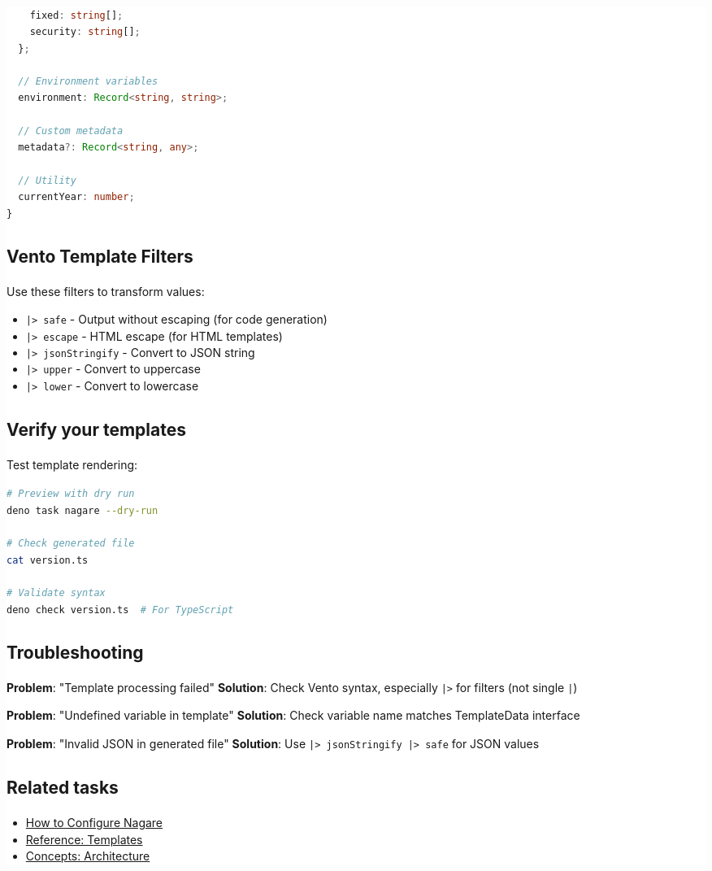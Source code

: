 ```typescript
    fixed: string[];
    security: string[];
  };
  
  // Environment variables
  environment: Record<string, string>;
  
  // Custom metadata
  metadata?: Record<string, any>;
  
  // Utility
  currentYear: number;
}
```

## Vento Template Filters

Use these filters to transform values:

- `|> safe` - Output without escaping (for code generation)
- `|> escape` - HTML escape (for HTML templates)
- `|> jsonStringify` - Convert to JSON string
- `|> upper` - Convert to uppercase
- `|> lower` - Convert to lowercase

## Verify your templates

Test template rendering:

```bash
# Preview with dry run
deno task nagare --dry-run

# Check generated file
cat version.ts

# Validate syntax
deno check version.ts  # For TypeScript
```

## Troubleshooting

**Problem**: "Template processing failed"
**Solution**: Check Vento syntax, especially `|>` for filters (not single `|`)

**Problem**: "Undefined variable in template"
**Solution**: Check variable name matches TemplateData interface

**Problem**: "Invalid JSON in generated file"
**Solution**: Use `|> jsonStringify |> safe` for JSON values

## Related tasks

- [How to Configure Nagare](./how-to-configure-nagare.md)
- [Reference: Templates](./reference-templates.md)
- [Concepts: Architecture](./concepts-architecture.md)
